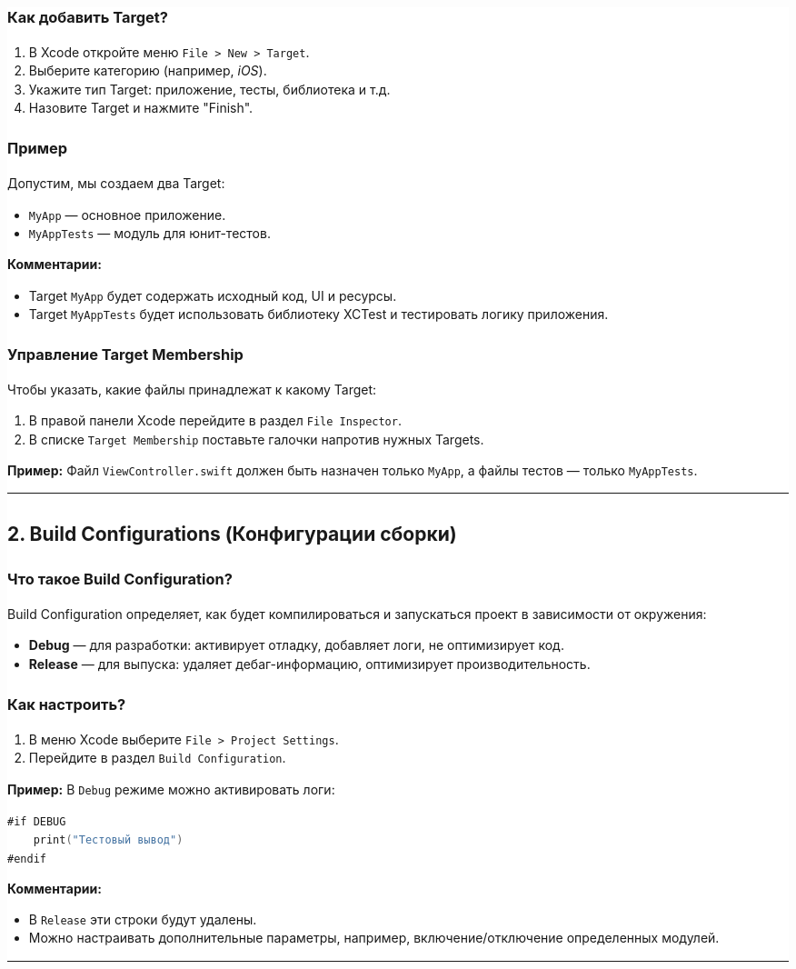 ### Как добавить Target?
1. В Xcode откройте меню `File > New > Target`.
2. Выберите категорию (например, *iOS*).
3. Укажите тип Target: приложение, тесты, библиотека и т.д.
4. Назовите Target и нажмите "Finish".

### Пример
Допустим, мы создаем два Target:
- `MyApp` — основное приложение.
- `MyAppTests` — модуль для юнит-тестов.

**Комментарии:**
- Target `MyApp` будет содержать исходный код, UI и ресурсы.
- Target `MyAppTests` будет использовать библиотеку XCTest и тестировать логику приложения.

### Управление Target Membership
Чтобы указать, какие файлы принадлежат к какому Target:
1. В правой панели Xcode перейдите в раздел `File Inspector`.
2. В списке `Target Membership` поставьте галочки напротив нужных Targets.

**Пример:**
Файл `ViewController.swift` должен быть назначен только `MyApp`, а файлы тестов — только `MyAppTests`.

---

## 2. Build Configurations (Конфигурации сборки)

### Что такое Build Configuration?
Build Configuration определяет, как будет компилироваться и запускаться проект в зависимости от окружения:
- **Debug** — для разработки: активирует отладку, добавляет логи, не оптимизирует код.
- **Release** — для выпуска: удаляет дебаг-информацию, оптимизирует производительность.

### Как настроить?
1. В меню Xcode выберите `File > Project Settings`.
2. Перейдите в раздел `Build Configuration`.

**Пример:**
В `Debug` режиме можно активировать логи:
```swift
#if DEBUG
    print("Тестовый вывод")
#endif
```

**Комментарии:**
- В `Release` эти строки будут удалены.
- Можно настраивать дополнительные параметры, например, включение/отключение определенных модулей.

---
